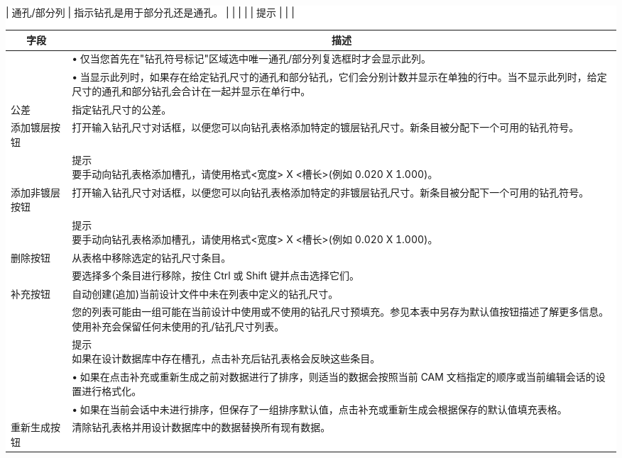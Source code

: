 | 通孔/部分列                                                                                                                                                                                                                                                                         | 指示钻孔是用于部分孔还是通孔。                                                                                                                                                                                                                                                                                                                   |  |  |
|                                                                                                                                                                                                                                                                                    | 提示                                                                                                                                                                                                                                                                                                                                             |  |  |

| 字段              | 描述                                                                                                                                                                                                                                                                                          |
|--------------------|----------------------------------------------------------------------------------------------------------------------------------------------------------------------------------------------------------------------------------------------------------------------------------------------|
|                    | • 仅当您首先在"钻孔符号标记"区域选中唯一通孔/部分列复选框时才会显示此列。                                                                                                                                                                                                                     |
|                    | • 当显示此列时，如果存在给定钻孔尺寸的通孔和部分钻孔，它们会分别计数并显示在单独的行中。当不显示此列时，给定尺寸的通孔和部分钻孔会合计在一起并显示在单行中。                                                                                                                                    |
| 公差              | 指定钻孔尺寸的公差。                                                                                                                                                                                                                                                                           |
| 添加镀层按钮      | 打开输入钻孔尺寸对话框，以便您可以向钻孔表格添加特定的镀层钻孔尺寸。新条目被分配下一个可用的钻孔符号。                                                                                                                                                                                         |
|                    | 提示<br>要手动向钻孔表格添加槽孔，请使用格式<宽度> X <槽长>(例如 0.020 X 1.000)。                                                                                                                                                                                                              |
| 添加非镀层按钮    | 打开输入钻孔尺寸对话框，以便您可以向钻孔表格添加特定的非镀层钻孔尺寸。新条目被分配下一个可用的钻孔符号。                                                                                                                                                                                       |
|                    | 提示<br>要手动向钻孔表格添加槽孔，请使用格式<宽度> X <槽长>(例如 0.020 X 1.000)。                                                                                                                                                                                                              |
| 删除按钮          | 从表格中移除选定的钻孔尺寸条目。                                                                                                                                                                                                                                                               |
|                    | 要选择多个条目进行移除，按住 Ctrl 或 Shift 键并点击选择它们。                                                                                                                                                                                                                                      |
| 补充按钮          | 自动创建(追加)当前设计文件中未在列表中定义的钻孔尺寸。                                                                                                                                                                                                                                         |
|                    | 您的列表可能由一组可能在当前设计中使用或不使用的钻孔尺寸预填充。参见本表中另存为默认值按钮描述了解更多信息。使用补充会保留任何未使用的孔/钻孔尺寸列表。                                                                                                                                        |
|                    | 提示<br>如果在设计数据库中存在槽孔，点击补充后钻孔表格会反映这些条目。                                                                                                                                                                                                                         |
|                    | • 如果在点击补充或重新生成之前对数据进行了排序，则适当的数据会按照当前 CAM 文档指定的顺序或当前编辑会话的设置进行格式化。                                                                                                                                                                        |
|                    | • 如果在当前会话中未进行排序，但保存了一组排序默认值，点击补充或重新生成会根据保存的默认值填充表格。                                                                                                                                                                                           |
| 重新生成按钮      | 清除钻孔表格并用设计数据库中的数据替换所有现有数据。                                                                                                                                                                                                                                           |